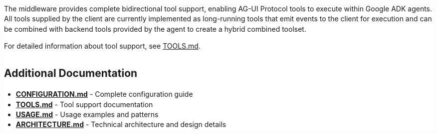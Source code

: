 The middleware provides complete bidirectional tool support, enabling AG-UI Protocol tools to execute within Google ADK agents. All tools supplied by the client are currently implemented as long-running tools that emit events to the client for execution and can be combined with backend tools provided by the agent to create a hybrid combined toolset.

For detailed information about tool support, see [TOOLS.md](./TOOLS.md).

## Additional Documentation

- **[CONFIGURATION.md](./CONFIGURATION.md)** - Complete configuration guide
- **[TOOLS.md](./TOOLS.md)** - Tool support documentation
- **[USAGE.md](./USAGE.md)** - Usage examples and patterns
- **[ARCHITECTURE.md](./ARCHITECTURE.md)** - Technical architecture and design details

